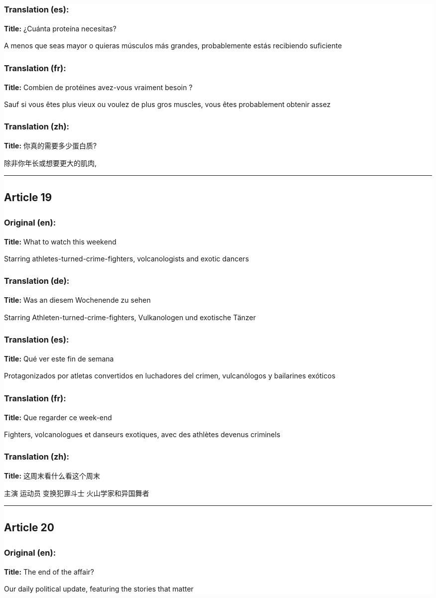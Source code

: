 ### Translation (es):
**Title:** ¿Cuánta proteína necesitas?

A menos que seas mayor o quieras músculos más grandes, probablemente estás recibiendo suficiente

### Translation (fr):
**Title:** Combien de protéines avez-vous vraiment besoin ?

Sauf si vous êtes plus vieux ou voulez de plus gros muscles, vous êtes probablement obtenir assez

### Translation (zh):
**Title:** 你真的需要多少蛋白质?

除非你年长或想要更大的肌肉,

---

## Article 19
### Original (en):
**Title:** What to watch this weekend

Starring athletes-turned-crime-fighters, volcanologists and exotic dancers

### Translation (de):
**Title:** Was an diesem Wochenende zu sehen

Starring Athleten-turned-crime-fighters, Vulkanologen und exotische Tänzer

### Translation (es):
**Title:** Qué ver este fin de semana

Protagonizados por atletas convertidos en luchadores del crimen, vulcanólogos y bailarines exóticos

### Translation (fr):
**Title:** Que regarder ce week-end

Fighters, volcanologues et danseurs exotiques, avec des athlètes devenus criminels

### Translation (zh):
**Title:** 这周末看什么看这个周末

主演 运动员 变换犯罪斗士 火山学家和异国舞者

---

## Article 20
### Original (en):
**Title:** The end of the affair?

Our daily political update, featuring the stories that matter
